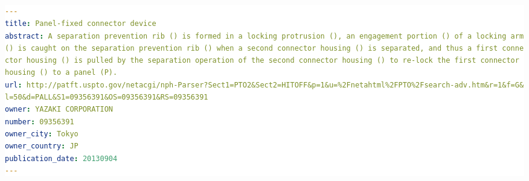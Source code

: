 ```yaml
---
title: Panel-fixed connector device
abstract: A separation prevention rib () is formed in a locking protrusion (), an engagement portion () of a locking arm () is caught on the separation prevention rib () when a second connector housing () is separated, and thus a first connector housing () is pulled by the separation operation of the second connector housing () to re-lock the first connector housing () to a panel (P).
url: http://patft.uspto.gov/netacgi/nph-Parser?Sect1=PTO2&Sect2=HITOFF&p=1&u=%2Fnetahtml%2FPTO%2Fsearch-adv.htm&r=1&f=G&l=50&d=PALL&S1=09356391&OS=09356391&RS=09356391
owner: YAZAKI CORPORATION
number: 09356391
owner_city: Tokyo
owner_country: JP
publication_date: 20130904
---
```

